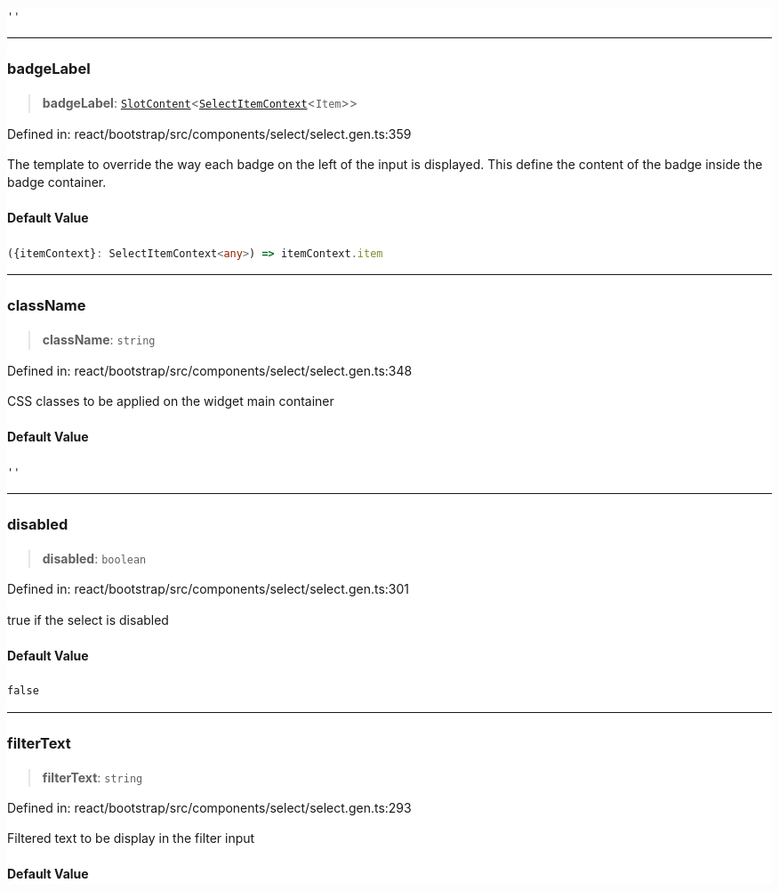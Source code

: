 `''`

***

### badgeLabel

> **badgeLabel**: [`SlotContent`](../type-aliases/SlotContent.md)\<[`SelectItemContext`](SelectItemContext.md)\<`Item`\>\>

Defined in: react/bootstrap/src/components/select/select.gen.ts:359

The template to override the way each badge on the left of the input is displayed.
This define the content of the badge inside the badge container.

#### Default Value

```ts
({itemContext}: SelectItemContext<any>) => itemContext.item
```

***

### className

> **className**: `string`

Defined in: react/bootstrap/src/components/select/select.gen.ts:348

CSS classes to be applied on the widget main container

#### Default Value

`''`

***

### disabled

> **disabled**: `boolean`

Defined in: react/bootstrap/src/components/select/select.gen.ts:301

true if the select is disabled

#### Default Value

`false`

***

### filterText

> **filterText**: `string`

Defined in: react/bootstrap/src/components/select/select.gen.ts:293

Filtered text to be display in the filter input

#### Default Value
